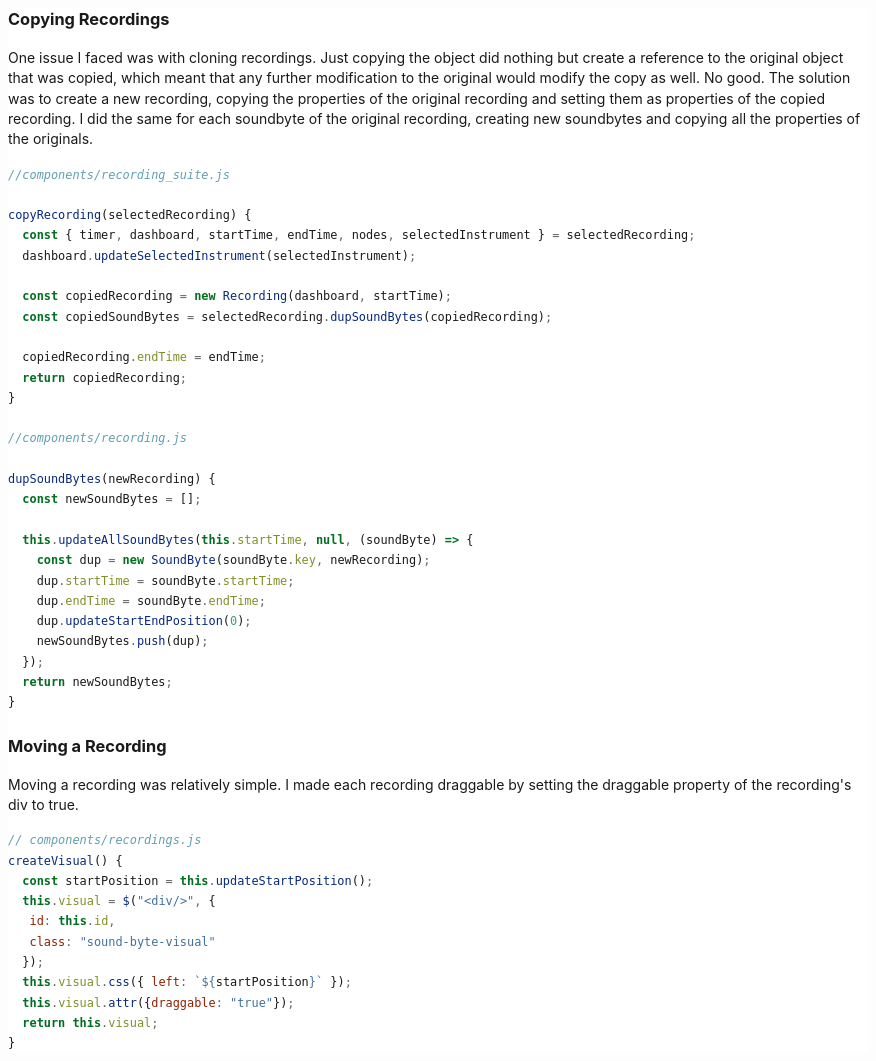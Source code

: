 ### Copying Recordings

One issue I faced was with cloning recordings. Just copying the object did nothing but create a reference to the original object that was copied, which meant that any further modification to the original would modify the copy as well. No good. The solution was to create a new recording, copying the properties of  the original recording and setting them as properties of the copied recording. I did the same for each soundbyte of the original recording, creating new soundbytes and copying all the properties of the originals.

```javascript
//components/recording_suite.js

copyRecording(selectedRecording) {
  const { timer, dashboard, startTime, endTime, nodes, selectedInstrument } = selectedRecording;
  dashboard.updateSelectedInstrument(selectedInstrument);

  const copiedRecording = new Recording(dashboard, startTime);
  const copiedSoundBytes = selectedRecording.dupSoundBytes(copiedRecording);

  copiedRecording.endTime = endTime;
  return copiedRecording;
}

//components/recording.js

dupSoundBytes(newRecording) {
  const newSoundBytes = [];

  this.updateAllSoundBytes(this.startTime, null, (soundByte) => {
    const dup = new SoundByte(soundByte.key, newRecording);
    dup.startTime = soundByte.startTime;
    dup.endTime = soundByte.endTime;
    dup.updateStartEndPosition(0);
    newSoundBytes.push(dup);
  });
  return newSoundBytes;
}
```


### Moving a Recording

Moving a recording was relatively simple. I made each recording draggable by setting the draggable property of the recording's div to true.

```javascript
// components/recordings.js
createVisual() {
  const startPosition = this.updateStartPosition();
  this.visual = $("<div/>", {
   id: this.id,
   class: "sound-byte-visual"
  });
  this.visual.css({ left: `${startPosition}` });
  this.visual.attr({draggable: "true"});
  return this.visual;
}
```
